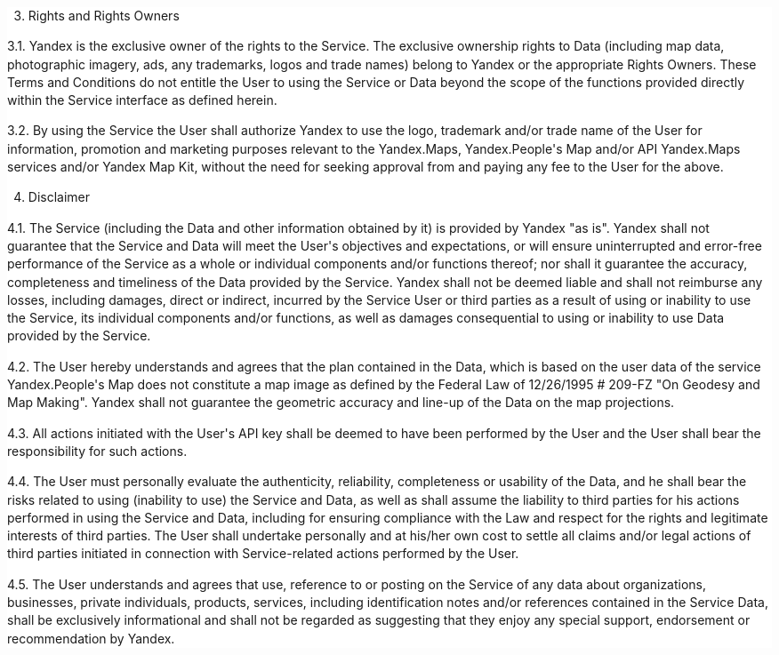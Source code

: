 3. Rights and Rights Owners

3.1. Yandex is the exclusive owner of the rights to the Service. The exclusive
ownership rights to Data (including map data, photographic imagery, ads, any
trademarks, logos and trade names) belong to Yandex or the appropriate Rights
Owners. These Terms and Conditions do not entitle the User to using the Service
or Data beyond the scope of the functions provided directly within the Service
interface as defined herein.

3.2. By using the Service the User shall authorize Yandex to use the logo,
trademark and/or trade name of the User for information, promotion and
marketing purposes relevant to the Yandex.Maps, Yandex.People's Map and/or API
Yandex.Maps services and/or Yandex Map Kit, without the need for seeking
approval from and paying any fee to the User for the above.

4. Disclaimer

4.1. The Service (including the Data and other information obtained by it) is
provided by Yandex "as is". Yandex shall not guarantee that the Service and
Data will meet the User's objectives and expectations, or will ensure
uninterrupted and error-free performance of the Service as a whole or
individual components and/or functions thereof; nor shall it guarantee the
accuracy, completeness and timeliness of the Data provided by the Service.
Yandex shall not be deemed liable and shall not reimburse any losses, including
damages, direct or indirect, incurred by the Service User or third parties as a
result of using or inability to use the Service, its individual components
and/or functions, as well as damages consequential to using or inability to use
Data provided by the Service.

4.2. The User hereby understands and agrees that the plan contained in the
Data, which is based on the user data of the service Yandex.People's Map does
not constitute a map image as defined by the Federal Law of 12/26/1995 # 209-FZ
"On Geodesy and Map Making". Yandex shall not guarantee the geometric accuracy
and line-up of the Data on the map projections.

4.3. All actions initiated with the User's API key shall be deemed to have been
performed by the User and the User shall bear the responsibility for such
actions.

4.4. The User must personally evaluate the authenticity, reliability,
completeness or usability of the Data, and he shall bear the risks related to
using (inability to use) the Service and Data, as well as shall assume the
liability to third parties for his actions performed in using the Service and
Data, including for ensuring compliance with the Law and respect for the rights
and legitimate interests of third parties. The User shall undertake personally
and at his/her own cost to settle all claims and/or legal actions of third
parties initiated in connection with Service-related actions performed by the
User.

4.5. The User understands and agrees that use, reference to or posting on the
Service of any data about organizations, businesses, private individuals,
products, services, including identification notes and/or references contained
in the Service Data, shall be exclusively informational and shall not be
regarded as suggesting that they enjoy any special support, endorsement or
recommendation by Yandex.
